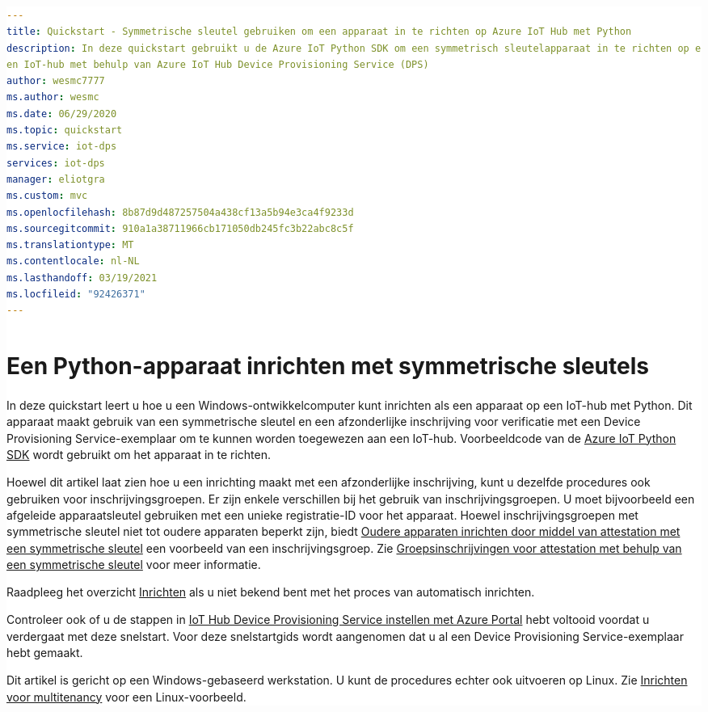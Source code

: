 ```yaml
---
title: Quickstart - Symmetrische sleutel gebruiken om een apparaat in te richten op Azure IoT Hub met Python
description: In deze quickstart gebruikt u de Azure IoT Python SDK om een symmetrisch sleutelapparaat in te richten op een IoT-hub met behulp van Azure IoT Hub Device Provisioning Service (DPS)
author: wesmc7777
ms.author: wesmc
ms.date: 06/29/2020
ms.topic: quickstart
ms.service: iot-dps
services: iot-dps
manager: eliotgra
ms.custom: mvc
ms.openlocfilehash: 8b87d9d487257504a438cf13a5b94e3ca4f9233d
ms.sourcegitcommit: 910a1a38711966cb171050db245fc3b22abc8c5f
ms.translationtype: MT
ms.contentlocale: nl-NL
ms.lasthandoff: 03/19/2021
ms.locfileid: "92426371"
---
```

# <a name="quickstart-provision-a-python-device-with-symmetric-keys"></a>Een Python-apparaat inrichten met symmetrische sleutels

In deze quickstart leert u hoe u een Windows-ontwikkelcomputer kunt inrichten als een apparaat op een IoT-hub met Python. Dit apparaat maakt gebruik van een symmetrische sleutel en een afzonderlijke inschrijving voor verificatie met een Device Provisioning Service-exemplaar om te kunnen worden toegewezen aan een IoT-hub. Voorbeeldcode van de [Azure IoT Python SDK](https://github.com/Azure/azure-iot-sdk-python) wordt gebruikt om het apparaat in te richten. 

Hoewel dit artikel laat zien hoe u een inrichting maakt met een afzonderlijke inschrijving, kunt u dezelfde procedures ook gebruiken voor inschrijvingsgroepen. Er zijn enkele verschillen bij het gebruik van inschrijvingsgroepen. U moet bijvoorbeeld een afgeleide apparaatsleutel gebruiken met een unieke registratie-ID voor het apparaat. Hoewel inschrijvingsgroepen met symmetrische sleutel niet tot oudere apparaten beperkt zijn, biedt [Oudere apparaten inrichten door middel van attestation met een symmetrische sleutel](how-to-legacy-device-symm-key.md) een voorbeeld van een inschrijvingsgroep. Zie [Groepsinschrijvingen voor attestation met behulp van een symmetrische sleutel](concepts-symmetric-key-attestation.md#group-enrollments) voor meer informatie.

Raadpleeg het overzicht [Inrichten](about-iot-dps.md#provisioning-process) als u niet bekend bent met het proces van automatisch inrichten. 

Controleer ook of u de stappen in [IoT Hub Device Provisioning Service instellen met Azure Portal](./quick-setup-auto-provision.md) hebt voltooid voordat u verdergaat met deze snelstart. Voor deze snelstartgids wordt aangenomen dat u al een Device Provisioning Service-exemplaar hebt gemaakt.

Dit artikel is gericht op een Windows-gebaseerd werkstation. U kunt de procedures echter ook uitvoeren op Linux. Zie [Inrichten voor multitenancy](how-to-provision-multitenant.md) voor een Linux-voorbeeld.
